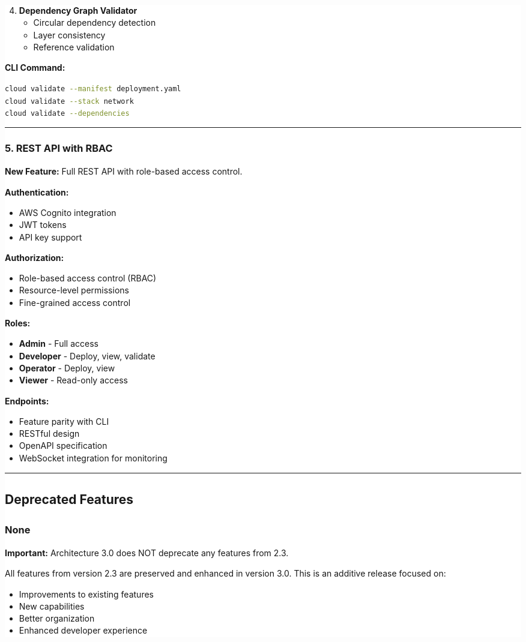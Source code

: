 4. **Dependency Graph Validator**
   - Circular dependency detection
   - Layer consistency
   - Reference validation

**CLI Command:**
```bash
cloud validate --manifest deployment.yaml
cloud validate --stack network
cloud validate --dependencies
```

---

### 5. REST API with RBAC

**New Feature:** Full REST API with role-based access control.

**Authentication:**
- AWS Cognito integration
- JWT tokens
- API key support

**Authorization:**
- Role-based access control (RBAC)
- Resource-level permissions
- Fine-grained access control

**Roles:**
- **Admin** - Full access
- **Developer** - Deploy, view, validate
- **Operator** - Deploy, view
- **Viewer** - Read-only access

**Endpoints:**
- Feature parity with CLI
- RESTful design
- OpenAPI specification
- WebSocket integration for monitoring

---

## Deprecated Features

### None

**Important:** Architecture 3.0 does NOT deprecate any features from 2.3.

All features from version 2.3 are preserved and enhanced in version 3.0. This is an additive release focused on:
- Improvements to existing features
- New capabilities
- Better organization
- Enhanced developer experience
